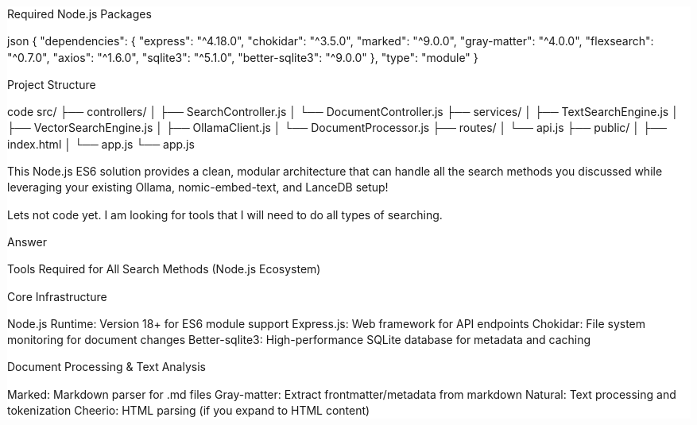 Required Node.js Packages

json
{
  "dependencies": {
    "express": "^4.18.0",
    "chokidar": "^3.5.0",
    "marked": "^9.0.0",
    "gray-matter": "^4.0.0",
    "flexsearch": "^0.7.0",
    "axios": "^1.6.0",
    "sqlite3": "^5.1.0",
    "better-sqlite3": "^9.0.0"
  },
  "type": "module"
}

Project Structure

code
src/
├── controllers/
│   ├── SearchController.js
│   └── DocumentController.js
├── services/
│   ├── TextSearchEngine.js
│   ├── VectorSearchEngine.js
│   ├── OllamaClient.js
│   └── DocumentProcessor.js
├── routes/
│   └── api.js
├── public/
│   ├── index.html
│   └── app.js
└── app.js

This Node.js ES6 solution provides a clean, modular architecture that can handle all the search methods you discussed while leveraging your existing Ollama, nomic-embed-text, and LanceDB setup!


Lets not code yet. I am looking for tools that I will need to do all types of searching.


Answer

Tools Required for All Search Methods (Node.js Ecosystem)

Core Infrastructure

Node.js Runtime: Version 18+ for ES6 module support
Express.js: Web framework for API endpoints
Chokidar: File system monitoring for document changes
Better-sqlite3: High-performance SQLite database for metadata and caching

Document Processing & Text Analysis

Marked: Markdown parser for .md files
Gray-matter: Extract frontmatter/metadata from markdown
Natural: Text processing and tokenization
Cheerio: HTML parsing (if you expand to HTML content)

